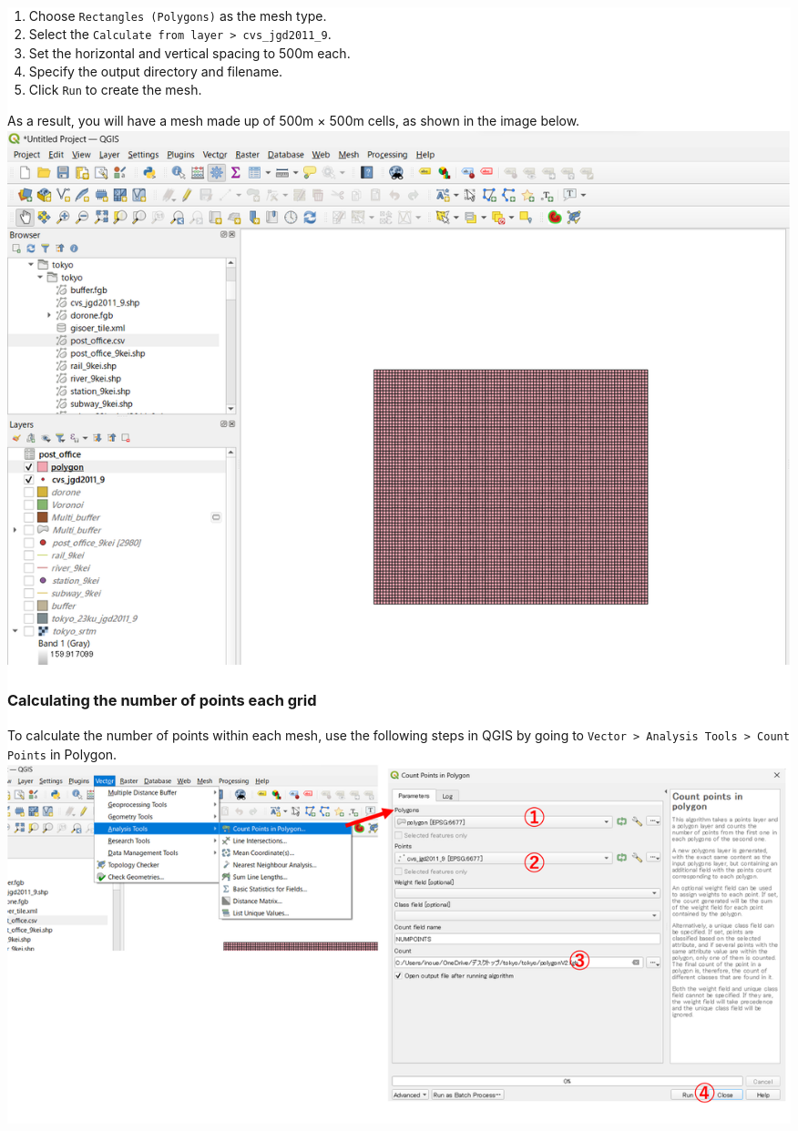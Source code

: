 1. Choose `Rectangles (Polygons)` as the mesh type.
2. Select the `Calculate from layer > cvs_jgd2011_9`.
3. Set the horizontal and vertical spacing to 500m each.
4. Specify the output directory and filename.
5. Click `Run` to create the mesh.

As a result, you will have a mesh made up of 500m × 500m cells, as shown in the image below.
![Mesh](./pic/d_3.png)


### Calculating the number of points each grid
To calculate the number of points within each mesh, use the following steps in QGIS by going to `Vector > Analysis Tools > Count Points` in Polygon. 
![Mesh](./pic/d_4.png)
